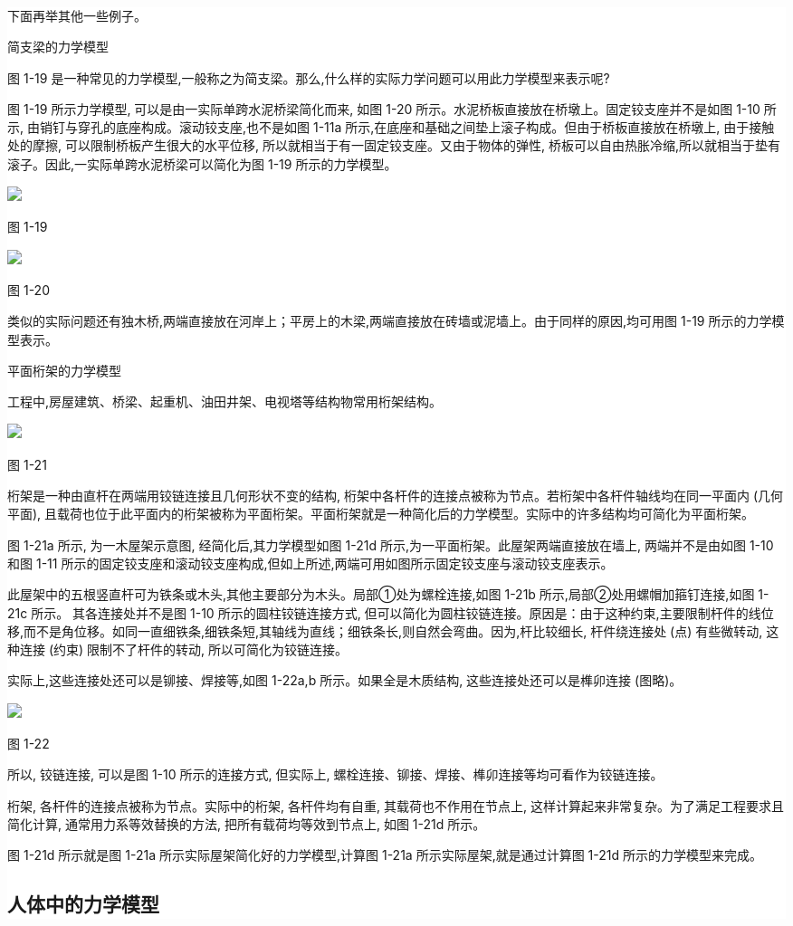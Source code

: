 下面再举其他一些例子。

简支梁的力学模型

图 1-19 是一种常见的力学模型,一般称之为简支梁。那么,什么样的实际力学问题可以用此力学模型来表示呢?

图 1-19 所示力学模型, 可以是由一实际单跨水泥桥梁简化而来, 如图 1-20 所示。水泥桥板直接放在桥墩上。固定铰支座并不是如图 1-10 所示, 由销钉与穿孔的底座构成。滚动铰支座,也不是如图 1-11a 所示,在底座和基础之间垫上滚子构成。但由于桥板直接放在桥墩上, 由于接触处的摩擦, 可以限制桥板产生很大的水平位移, 所以就相当于有一固定铰支座。又由于物体的弹性, 桥板可以自由热胀冷缩,所以就相当于垫有滚子。因此,一实际单跨水泥桥梁可以简化为图 1-19 所示的力学模型。



<img src="https://cdn.noedgeai.com/0194462c-93d4-7bc3-bdc2-10fee3fdd4c4_38.jpg?x=391&y=1064&w=394&h=76&r=0"/>

图 1-19

<img src="https://cdn.noedgeai.com/0194462c-93d4-7bc3-bdc2-10fee3fdd4c4_38.jpg?x=849&y=1053&w=418&h=97&r=0"/>

图 1-20



类似的实际问题还有独木桥,两端直接放在河岸上；平房上的木梁,两端直接放在砖墙或泥墙上。由于同样的原因,均可用图 1-19 所示的力学模型表示。

平面桁架的力学模型

工程中,房屋建筑、桥梁、起重机、油田井架、电视塔等结构物常用桁架结构。



<img src="https://cdn.noedgeai.com/0194462c-93d4-7bc3-bdc2-10fee3fdd4c4_38.jpg?x=916&y=1420&w=559&h=686&r=0"/>

图 1-21



桁架是一种由直杆在两端用铰链连接且几何形状不变的结构, 桁架中各杆件的连接点被称为节点。若桁架中各杆件轴线均在同一平面内 (几何平面), 且载荷也位于此平面内的桁架被称为平面桁架。平面桁架就是一种简化后的力学模型。实际中的许多结构均可简化为平面桁架。

图 1-21a 所示, 为一木屋架示意图, 经简化后,其力学模型如图 1-21d 所示,为一平面桁架。此屋架两端直接放在墙上, 两端并不是由如图 1-10 和图 1-11 所示的固定铰支座和滚动铰支座构成,但如上所述,两端可用如图所示固定铰支座与滚动铰支座表示。

此屋架中的五根竖直杆可为铁条或木头,其他主要部分为木头。局部①处为螺栓连接,如图 1-21b 所示,局部②处用螺帽加箍钉连接,如图 1-21c 所示。 其各连接处并不是图 1-10 所示的圆柱铰链连接方式, 但可以简化为圆柱铰链连接。原因是：由于这种约束,主要限制杆件的线位移,而不是角位移。如同一直细铁条,细铁条短,其轴线为直线；细铁条长,则自然会弯曲。因为,杆比较细长, 杆件绕连接处 (点) 有些微转动, 这种连接 (约束) 限制不了杆件的转动, 所以可简化为铰链连接。

实际上,这些连接处还可以是铆接、焊接等,如图 1-22a,b 所示。如果全是木质结构, 这些连接处还可以是榫卯连接 (图略)。



<img src="https://cdn.noedgeai.com/0194462c-93d4-7bc3-bdc2-10fee3fdd4c4_39.jpg?x=487&y=836&w=829&h=309&r=0"/>

图 1-22



所以, 铰链连接, 可以是图 1-10 所示的连接方式, 但实际上, 螺栓连接、铆接、焊接、榫卯连接等均可看作为铰链连接。

桁架, 各杆件的连接点被称为节点。实际中的桁架, 各杆件均有自重, 其载荷也不作用在节点上, 这样计算起来非常复杂。为了满足工程要求且简化计算, 通常用力系等效替换的方法, 把所有载荷均等效到节点上, 如图 1-21d 所示。

图 1-21d 所示就是图 1-21a 所示实际屋架简化好的力学模型,计算图 1-21a 所示实际屋架,就是通过计算图 1-21d 所示的力学模型来完成。

## 人体中的力学模型
